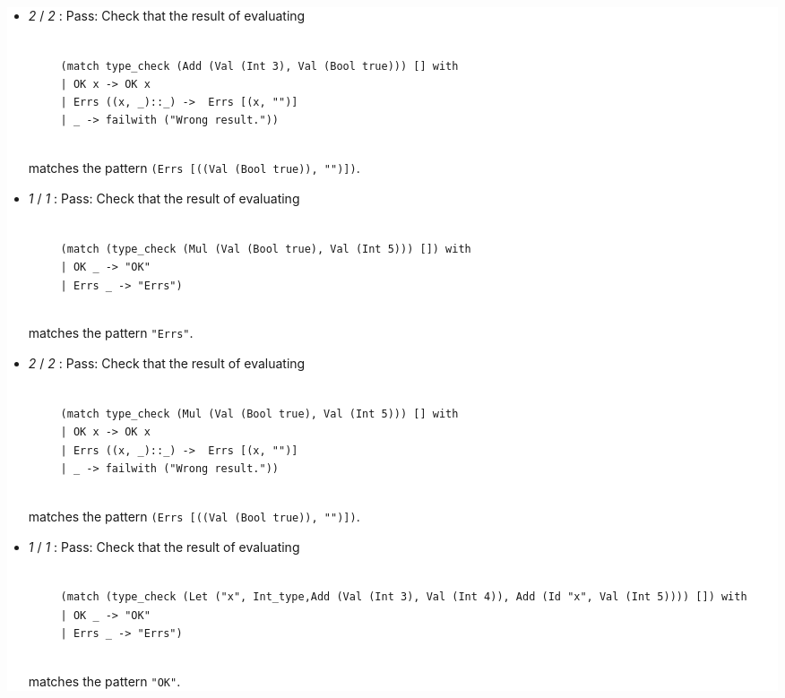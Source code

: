    




+  _2_ / _2_ : Pass: 
Check that the result of evaluating
   ```
   
        (match type_check (Add (Val (Int 3), Val (Bool true))) [] with
        | OK x -> OK x
        | Errs ((x, _)::_) ->  Errs [(x, "")]
        | _ -> failwith ("Wrong result."))
        
   ```
   matches the pattern `(Errs [((Val (Bool true)), "")])`.

   




+  _1_ / _1_ : Pass: 
Check that the result of evaluating
   ```
   
        (match (type_check (Mul (Val (Bool true), Val (Int 5))) []) with
        | OK _ -> "OK"
        | Errs _ -> "Errs")
        
   ```
   matches the pattern ` "Errs" `.

   




+  _2_ / _2_ : Pass: 
Check that the result of evaluating
   ```
   
        (match type_check (Mul (Val (Bool true), Val (Int 5))) [] with
        | OK x -> OK x
        | Errs ((x, _)::_) ->  Errs [(x, "")]
        | _ -> failwith ("Wrong result."))
        
   ```
   matches the pattern `(Errs [((Val (Bool true)), "")])`.

   




+  _1_ / _1_ : Pass: 
Check that the result of evaluating
   ```
   
        (match (type_check (Let ("x", Int_type,Add (Val (Int 3), Val (Int 4)), Add (Id "x", Val (Int 5)))) []) with
        | OK _ -> "OK"
        | Errs _ -> "Errs")
        
   ```
   matches the pattern ` "OK" `.

